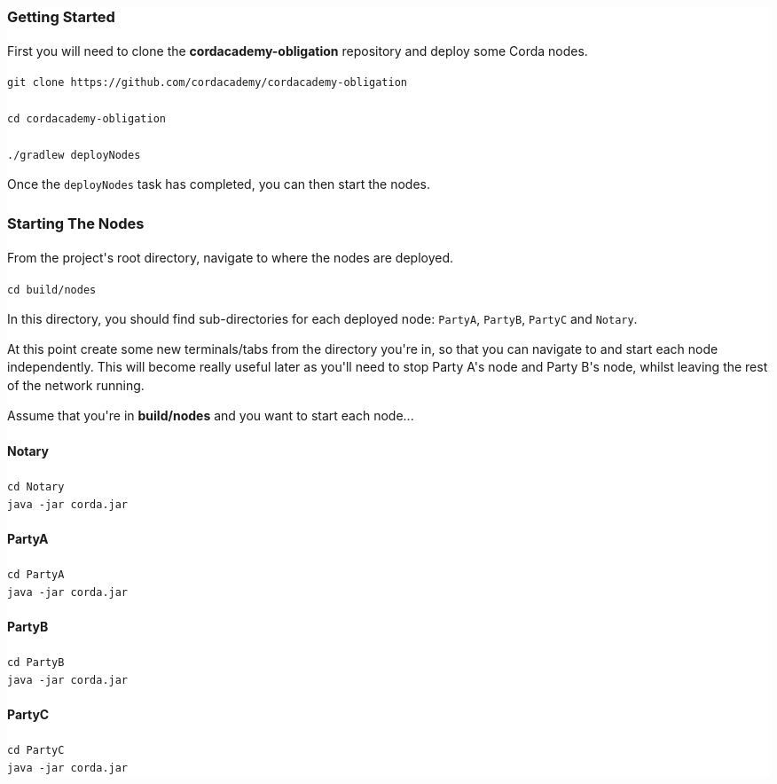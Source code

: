 ### Getting Started

First you will need to clone the **cordacademy-obligation** repository and deploy some Corda nodes.

```
git clone https://github.com/cordacademy/cordacademy-obligation

cd cordacademy-obligation

./gradlew deployNodes
```

Once the `deployNodes` task has completed, you can then start the nodes. 

### Starting The Nodes

From the project's root directory, navigate to where the nodes are deployed.

```
cd build/nodes
```

In this directory, you should find sub-directories for each deployed node: `PartyA`, `PartyB`, `PartyC` and `Notary`.

At this point create some new terminals/tabs from the directory you're in, so that you can navigate to and start each node independently. This will become really useful later as you'll need to stop Party A's node and Party B's node, whilst leaving the rest of the network running.

Assume that you're in **build/nodes** and you want to start each node...

#### Notary

```
cd Notary
java -jar corda.jar
```

#### PartyA

```
cd PartyA
java -jar corda.jar
```

#### PartyB

```
cd PartyB
java -jar corda.jar
```

#### PartyC

```
cd PartyC
java -jar corda.jar
```
